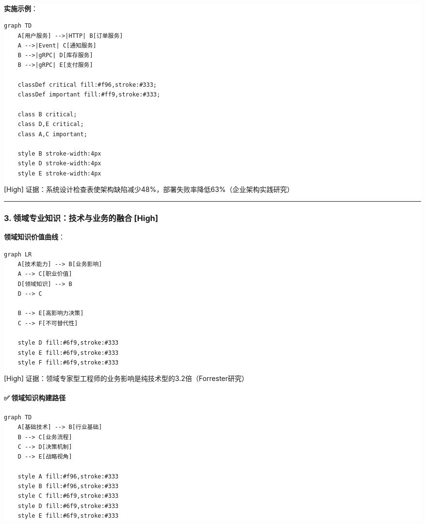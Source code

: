 **实施示例**：
```mermaid
graph TD
    A[用户服务] -->|HTTP| B[订单服务]
    A -->|Event| C[通知服务]
    B -->|gRPC| D[库存服务]
    B -->|gRPC| E[支付服务]
    
    classDef critical fill:#f96,stroke:#333;
    classDef important fill:#ff9,stroke:#333;
    
    class B critical;
    class D,E critical;
    class A,C important;
    
    style B stroke-width:4px
    style D stroke-width:4px
    style E stroke-width:4px
```

[High] 证据：系统设计检查表使架构缺陷减少48%，部署失败率降低63%（企业架构实践研究）

---

### 3. 领域专业知识：技术与业务的融合 [High]

**领域知识价值曲线**：
```mermaid
graph LR
    A[技术能力] --> B[业务影响]
    A --> C[职业价值]
    D[领域知识] --> B
    D --> C
    
    B --> E[高影响力决策]
    C --> F[不可替代性]
    
    style D fill:#6f9,stroke:#333
    style E fill:#6f9,stroke:#333
    style F fill:#6f9,stroke:#333
```
[High] 证据：领域专家型工程师的业务影响是纯技术型的3.2倍（Forrester研究）

#### ✅ 领域知识构建路径
```mermaid
graph TD
    A[基础技术] --> B[行业基础]
    B --> C[业务流程]
    C --> D[决策机制]
    D --> E[战略视角]
    
    style A fill:#f96,stroke:#333
    style B fill:#f96,stroke:#333
    style C fill:#6f9,stroke:#333
    style D fill:#6f9,stroke:#333
    style E fill:#6f9,stroke:#333
```

